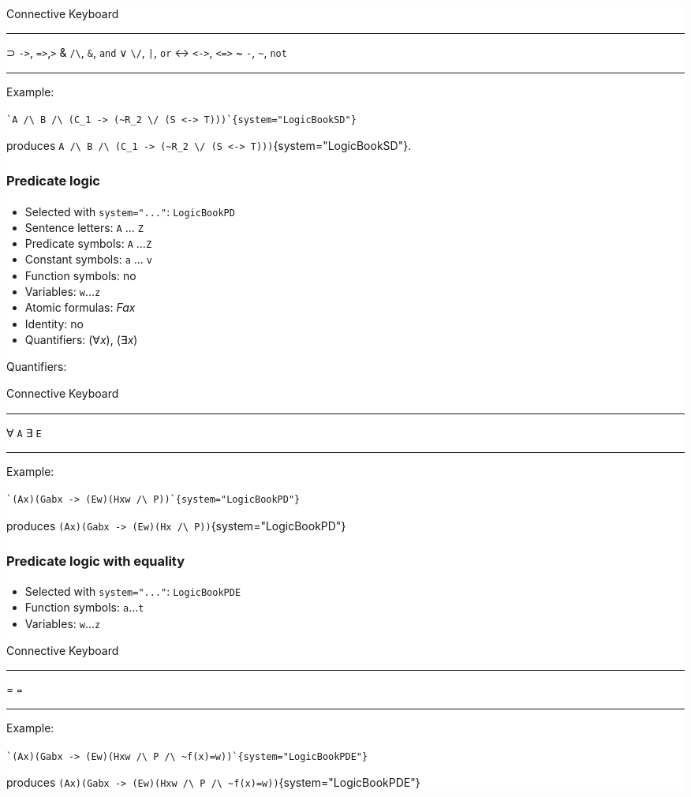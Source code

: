 Connective Keyboard 
---------- ----------
⊃          `->`, `=>`,`>`
&          `/\`, `&`, `and`
∨          `\/`, `|`, `or`
↔          `<->`, `<=>`
~          `-`, `~`, `not`
---------- ----------

Example:

    `A /\ B /\ (C_1 -> (~R_2 \/ (S <-> T)))`{system="LogicBookSD"}

produces `A /\ B /\ (C_1 -> (~R_2 \/ (S <-> T)))`{system="LogicBookSD"}.

### Predicate logic

  + Selected with `system="..."`: `LogicBookPD`
  + Sentence letters: `A` ... `Z`
  + Predicate symbols: `A` ...`Z`
  + Constant symbols: `a` ... `v`
  + Function symbols: no
  + Variables: `w`...`z`
  + Atomic formulas: $Fax$
  + Identity: no
  + Quantifiers: $(\forall x)$, $(\exists x)$

Quantifiers:

Connective Keyboard 
---------- ----------
∀          `A`
∃          `E`
---------- ----------

Example:

    `(Ax)(Gabx -> (Ew)(Hxw /\ P))`{system="LogicBookPD"}

produces `(Ax)(Gabx -> (Ew)(Hx /\ P))`{system="LogicBookPD"}

### Predicate logic with equality

  + Selected with `system="..."`: `LogicBookPDE`
  + Function symbols: `a`...`t`
  + Variables: `w`...`z`

Connective Keyboard 
---------- ----------
=          `=`
---------- ----------

Example:

    `(Ax)(Gabx -> (Ew)(Hxw /\ P /\ ~f(x)=w))`{system="LogicBookPDE"}

produces `(Ax)(Gabx -> (Ew)(Hxw /\ P /\ ~f(x)=w))`{system="LogicBookPDE"}
